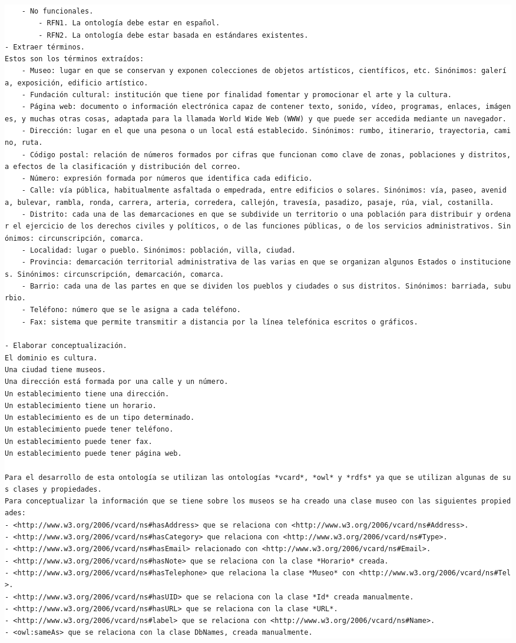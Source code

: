         - No funcionales.
            - RFN1. La ontología debe estar en español.
            - RFN2. La ontología debe estar basada en estándares existentes.
    - Extraer términos.
    Estos son los términos extraídos:
        - Museo: lugar en que se conservan y exponen colecciones de objetos artísticos, científicos, etc. Sinónimos: galería, exposición, edificio artístico.
        - Fundación cultural: institución que tiene por finalidad fomentar y promocionar el arte y la cultura.
        - Página web: documento o información electrónica capaz de contener texto, sonido, vídeo, programas, enlaces, imágenes, y muchas otras cosas, adaptada para la llamada World Wide Web (WWW) y que puede ser accedida mediante un navegador.
        - Dirección: lugar en el que una pesona o un local está establecido. Sinónimos: rumbo, itinerario, trayectoria, camino, ruta.
        - Código postal: relación de números formados por cifras que funcionan como clave de zonas, poblaciones y distritos, a efectos de la clasificación y distribución del correo.
        - Número: expresión formada por números que identifica cada edificio.
        - Calle: vía pública, habitualmente asfaltada o empedrada, entre edificios o solares. Sinónimos: vía, paseo, avenida, bulevar, rambla, ronda, carrera, arteria, corredera, callejón, travesía, pasadizo, pasaje, rúa, vial, costanilla.
        - Distrito: cada una de las demarcaciones en que se subdivide un territorio o una población para distribuir y ordenar el ejercicio de los derechos civiles y políticos, o de las funciones públicas, o de los servicios administrativos. Sinónimos: circunscripción, comarca.
        - Localidad: lugar o pueblo. Sinónimos: población, villa, ciudad.
        - Provincia: demarcación territorial administrativa de las varias en que se organizan algunos Estados o instituciones. Sinónimos: circunscripción, demarcación, comarca.
        - Barrio: cada una de las partes en que se dividen los pueblos y ciudades o sus distritos. Sinónimos: barriada, suburbio.
        - Teléfono: número que se le asigna a cada teléfono.
        - Fax: sistema que permite transmitir a distancia por la línea telefónica escritos o gráficos.

    - Elaborar conceptualización.
    El dominio es cultura.
    Una ciudad tiene museos.
    Una dirección está formada por una calle y un número.
    Un establecimiento tiene una dirección.
    Un establecimiento tiene un horario.
    Un establecimiento es de un tipo determinado.
    Un establecimiento puede tener teléfono.
    Un establecimiento puede tener fax.
    Un establecimiento puede tener página web.
    
    Para el desarrollo de esta ontología se utilizan las ontologías *vcard*, *owl* y *rdfs* ya que se utilizan algunas de sus clases y propiedades.
    Para conceptualizar la información que se tiene sobre los museos se ha creado una clase museo con las siguientes propiedades:
    - <http://www.w3.org/2006/vcard/ns#hasAddress> que se relaciona con <http://www.w3.org/2006/vcard/ns#Address>.
    - <http://www.w3.org/2006/vcard/ns#hasCategory> que relaciona con <http://www.w3.org/2006/vcard/ns#Type>.
    - <http://www.w3.org/2006/vcard/ns#hasEmail> relacionado con <http://www.w3.org/2006/vcard/ns#Email>.
    - <http://www.w3.org/2006/vcard/ns#hasNote> que se relaciona con la clase *Horario* creada.
    - <http://www.w3.org/2006/vcard/ns#hasTelephone> que relaciona la clase *Museo* con <http://www.w3.org/2006/vcard/ns#Tel>.
    - <http://www.w3.org/2006/vcard/ns#hasUID> que se relaciona con la clase *Id* creada manualmente.
    - <http://www.w3.org/2006/vcard/ns#hasURL> que se relaciona con la clase *URL*.
    - <http://www.w3.org/2006/vcard/ns#label> que se relaciona con <http://www.w3.org/2006/vcard/ns#Name>.
    - <owl:sameAs> que se relaciona con la clase DbNames, creada manualmente.
    